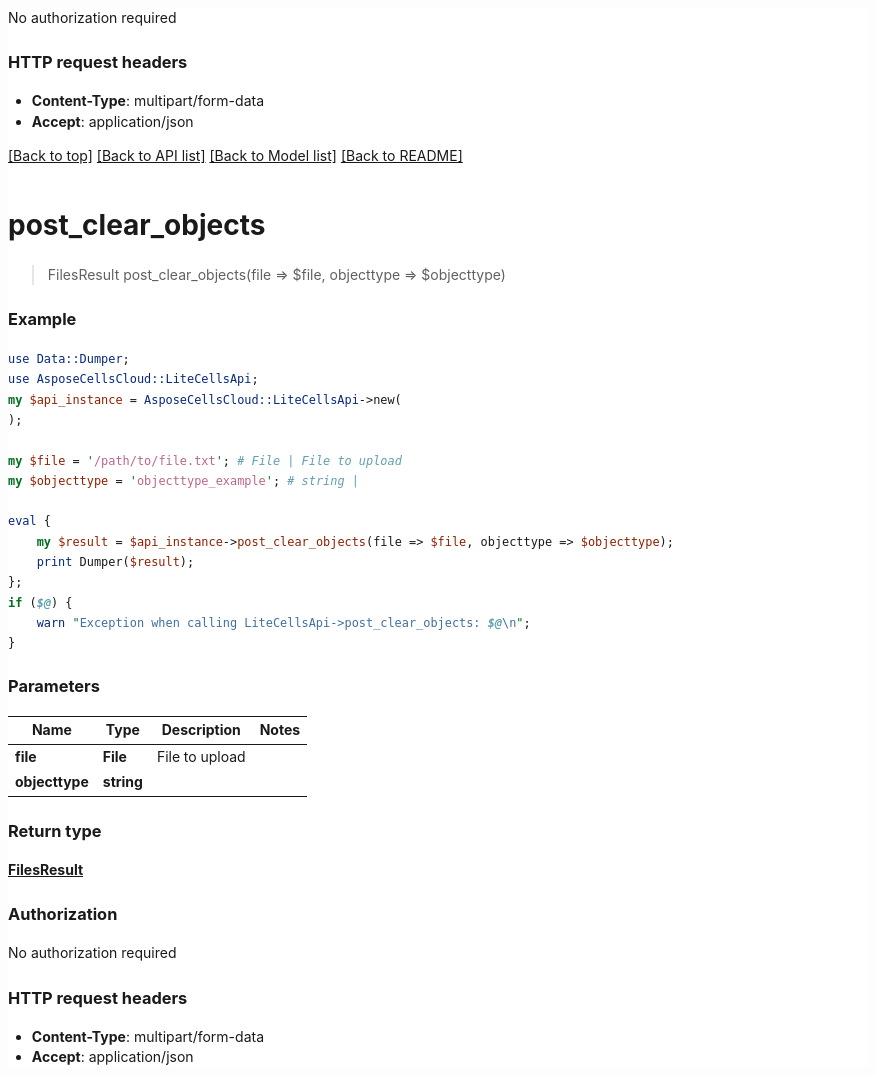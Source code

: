 No authorization required

### HTTP request headers

 - **Content-Type**: multipart/form-data
 - **Accept**: application/json

[[Back to top]](#) [[Back to API list]](../README.md#documentation-for-api-endpoints) [[Back to Model list]](../README.md#documentation-for-models) [[Back to README]](../README.md)

# **post_clear_objects**
> FilesResult post_clear_objects(file => $file, objecttype => $objecttype)



### Example 
```perl
use Data::Dumper;
use AsposeCellsCloud::LiteCellsApi;
my $api_instance = AsposeCellsCloud::LiteCellsApi->new(
);

my $file = '/path/to/file.txt'; # File | File to upload
my $objecttype = 'objecttype_example'; # string | 

eval { 
    my $result = $api_instance->post_clear_objects(file => $file, objecttype => $objecttype);
    print Dumper($result);
};
if ($@) {
    warn "Exception when calling LiteCellsApi->post_clear_objects: $@\n";
}
```

### Parameters

Name | Type | Description  | Notes
------------- | ------------- | ------------- | -------------
 **file** | **File**| File to upload | 
 **objecttype** | **string**|  | 

### Return type

[**FilesResult**](FilesResult.md)

### Authorization

No authorization required

### HTTP request headers

 - **Content-Type**: multipart/form-data
 - **Accept**: application/json
